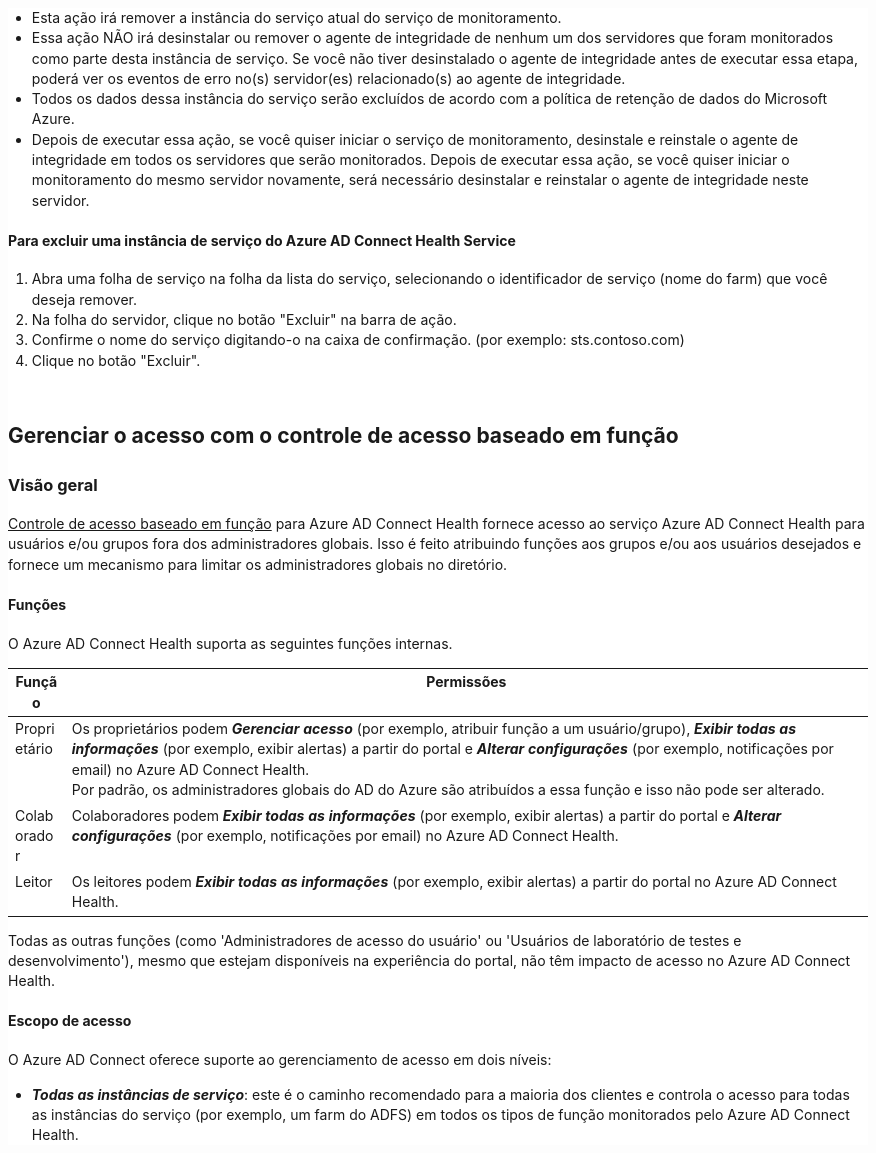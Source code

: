 - Esta ação irá remover a instância do serviço atual do serviço de monitoramento.
- Essa ação NÃO irá desinstalar ou remover o agente de integridade de nenhum um dos servidores que foram monitorados como parte desta instância de serviço. Se você não tiver desinstalado o agente de integridade antes de executar essa etapa, poderá ver os eventos de erro no(s) servidor(es) relacionado(s) ao agente de integridade.
- Todos os dados dessa instância do serviço serão excluídos de acordo com a política de retenção de dados do Microsoft Azure.
- Depois de executar essa ação, se você quiser iniciar o serviço de monitoramento, desinstale e reinstale o agente de integridade em todos os servidores que serão monitorados. Depois de executar essa ação, se você quiser iniciar o monitoramento do mesmo servidor novamente, será necessário desinstalar e reinstalar o agente de integridade neste servidor.


#### Para excluir uma instância de serviço do Azure AD Connect Health Service

1. Abra uma folha de serviço na folha da lista do serviço, selecionando o identificador de serviço (nome do farm) que você deseja remover.
2. Na folha do servidor, clique no botão "Excluir" na barra de ação.
3. Confirme o nome do serviço digitando-o na caixa de confirmação. (por exemplo: sts.contoso.com)
4. Clique no botão "Excluir". <br><br>


[//]: # "Início da seção de RBAC"
## Gerenciar o acesso com o controle de acesso baseado em função
### Visão geral
[Controle de acesso baseado em função](role-based-access-control-configure.md) para Azure AD Connect Health fornece acesso ao serviço Azure AD Connect Health para usuários e/ou grupos fora dos administradores globais. Isso é feito atribuindo funções aos grupos e/ou aos usuários desejados e fornece um mecanismo para limitar os administradores globais no diretório.

#### Funções
O Azure AD Connect Health suporta as seguintes funções internas.

| Função | Permissões |
| ----------- | ---------- |
| Proprietário | Os proprietários podem ***Gerenciar acesso*** (por exemplo, atribuir função a um usuário/grupo), ***Exibir todas as informações*** (por exemplo, exibir alertas) a partir do portal e ***Alterar configurações*** (por exemplo, notificações por email) no Azure AD Connect Health. <br>Por padrão, os administradores globais do AD do Azure são atribuídos a essa função e isso não pode ser alterado. |
|Colaborador| Colaboradores podem ***Exibir todas as informações*** (por exemplo, exibir alertas) a partir do portal e ***Alterar configurações*** (por exemplo, notificações por email) no Azure AD Connect Health.|
|Leitor| Os leitores podem ***Exibir todas as informações*** (por exemplo, exibir alertas) a partir do portal no Azure AD Connect Health.|

Todas as outras funções (como 'Administradores de acesso do usuário' ou 'Usuários de laboratório de testes e desenvolvimento'), mesmo que estejam disponíveis na experiência do portal, não têm impacto de acesso no Azure AD Connect Health.

#### Escopo de acesso

O Azure AD Connect oferece suporte ao gerenciamento de acesso em dois níveis:

- ***Todas as instâncias de serviço***: este é o caminho recomendado para a maioria dos clientes e controla o acesso para todas as instâncias do serviço (por exemplo, um farm do ADFS) em todos os tipos de função monitorados pelo Azure AD Connect Health.


[//]: # "Fim da seção de RBAC"